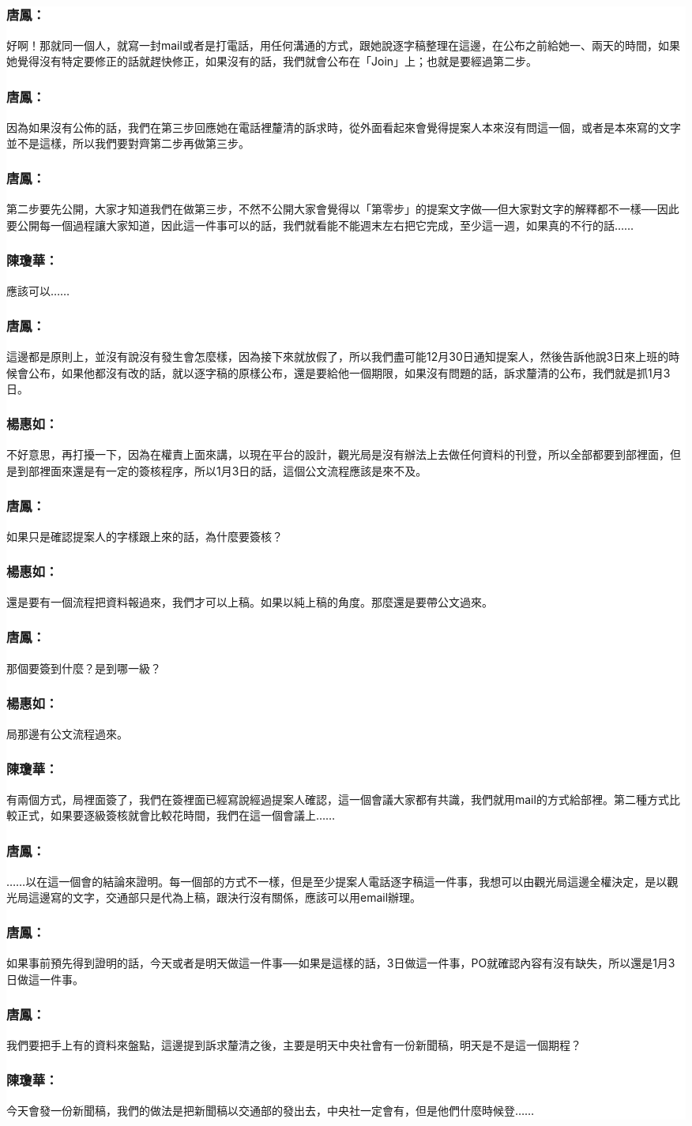 ### 唐鳳：
好啊！那就同一個人，就寫一封mail或者是打電話，用任何溝通的方式，跟她說逐字稿整理在這邊，在公布之前給她一、兩天的時間，如果她覺得沒有特定要修正的話就趕快修正，如果沒有的話，我們就會公布在「Join」上；也就是要經過第二步。

### 唐鳳：
因為如果沒有公佈的話，我們在第三步回應她在電話裡釐清的訴求時，從外面看起來會覺得提案人本來沒有問這一個，或者是本來寫的文字並不是這樣，所以我們要對齊第二步再做第三步。

### 唐鳳：
第二步要先公開，大家才知道我們在做第三步，不然不公開大家會覺得以「第零步」的提案文字做──但大家對文字的解釋都不一樣──因此要公開每一個過程讓大家知道，因此這一件事可以的話，我們就看能不能週末左右把它完成，至少這一週，如果真的不行的話……

### 陳瓊華：
應該可以……

### 唐鳳：
這邊都是原則上，並沒有說沒有發生會怎麼樣，因為接下來就放假了，所以我們盡可能12月30日通知提案人，然後告訴他說3日來上班的時候會公布，如果他都沒有改的話，就以逐字稿的原樣公布，還是要給他一個期限，如果沒有問題的話，訴求釐清的公布，我們就是抓1月3日。

### 楊惠如：
不好意思，再打擾一下，因為在權責上面來講，以現在平台的設計，觀光局是沒有辦法上去做任何資料的刊登，所以全部都要到部裡面，但是到部裡面來還是有一定的簽核程序，所以1月3日的話，這個公文流程應該是來不及。

### 唐鳳：
如果只是確認提案人的字樣跟上來的話，為什麼要簽核？

### 楊惠如：
還是要有一個流程把資料報過來，我們才可以上稿。如果以純上稿的角度。那麼還是要帶公文過來。

### 唐鳳：
那個要簽到什麼？是到哪一級？

### 楊惠如：
局那邊有公文流程過來。

### 陳瓊華：
有兩個方式，局裡面簽了，我們在簽裡面已經寫說經過提案人確認，這一個會議大家都有共識，我們就用mail的方式給部裡。第二種方式比較正式，如果要逐級簽核就會比較花時間，我們在這一個會議上……

### 唐鳳：
……以在這一個會的結論來證明。每一個部的方式不一樣，但是至少提案人電話逐字稿這一件事，我想可以由觀光局這邊全權決定，是以觀光局這邊寫的文字，交通部只是代為上稿，跟決行沒有關係，應該可以用email辦理。

### 唐鳳：
如果事前預先得到證明的話，今天或者是明天做這一件事──如果是這樣的話，3日做這一件事，PO就確認內容有沒有缺失，所以還是1月3日做這一件事。

### 唐鳳：
我們要把手上有的資料來盤點，這邊提到訴求釐清之後，主要是明天中央社會有一份新聞稿，明天是不是這一個期程？

### 陳瓊華：
今天會發一份新聞稿，我們的做法是把新聞稿以交通部的發出去，中央社一定會有，但是他們什麼時候登……
